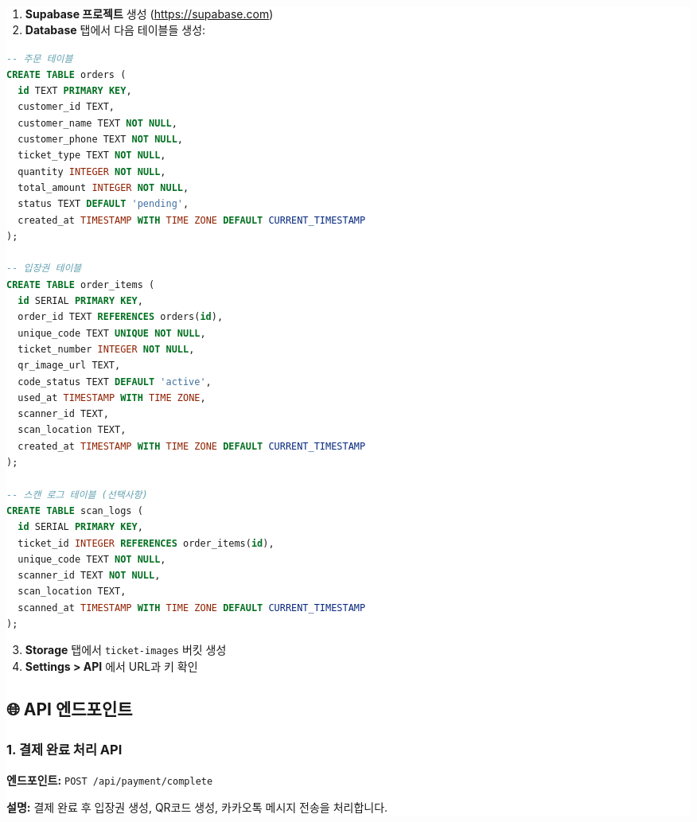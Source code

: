 1. **Supabase 프로젝트** 생성 (https://supabase.com)
2. **Database** 탭에서 다음 테이블들 생성:

```sql
-- 주문 테이블
CREATE TABLE orders (
  id TEXT PRIMARY KEY,
  customer_id TEXT,
  customer_name TEXT NOT NULL,
  customer_phone TEXT NOT NULL,
  ticket_type TEXT NOT NULL,
  quantity INTEGER NOT NULL,
  total_amount INTEGER NOT NULL,
  status TEXT DEFAULT 'pending',
  created_at TIMESTAMP WITH TIME ZONE DEFAULT CURRENT_TIMESTAMP
);

-- 입장권 테이블
CREATE TABLE order_items (
  id SERIAL PRIMARY KEY,
  order_id TEXT REFERENCES orders(id),
  unique_code TEXT UNIQUE NOT NULL,
  ticket_number INTEGER NOT NULL,
  qr_image_url TEXT,
  code_status TEXT DEFAULT 'active',
  used_at TIMESTAMP WITH TIME ZONE,
  scanner_id TEXT,
  scan_location TEXT,
  created_at TIMESTAMP WITH TIME ZONE DEFAULT CURRENT_TIMESTAMP
);

-- 스캔 로그 테이블 (선택사항)
CREATE TABLE scan_logs (
  id SERIAL PRIMARY KEY,
  ticket_id INTEGER REFERENCES order_items(id),
  unique_code TEXT NOT NULL,
  scanner_id TEXT NOT NULL,
  scan_location TEXT,
  scanned_at TIMESTAMP WITH TIME ZONE DEFAULT CURRENT_TIMESTAMP
);
```

3. **Storage** 탭에서 `ticket-images` 버킷 생성
4. **Settings > API** 에서 URL과 키 확인

## 🌐 API 엔드포인트

### 1. 결제 완료 처리 API

**엔드포인트:** `POST /api/payment/complete`

**설명:** 결제 완료 후 입장권 생성, QR코드 생성, 카카오톡 메시지 전송을 처리합니다.
